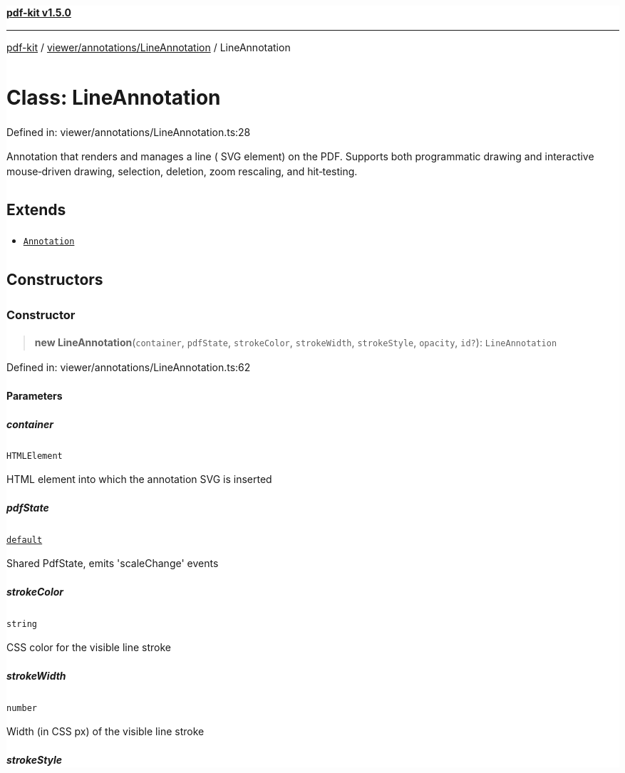 [**pdf-kit v1.5.0**](../../../../README.md)

***

[pdf-kit](../../../../modules.md) / [viewer/annotations/LineAnnotation](../README.md) / LineAnnotation

# Class: LineAnnotation

Defined in: viewer/annotations/LineAnnotation.ts:28

Annotation that renders and manages a line (<line> SVG element) on the PDF.
Supports both programmatic drawing and interactive mouse‐driven drawing,
selection, deletion, zoom rescaling, and hit‐testing.

## Extends

- [`Annotation`](../../Annotation/classes/Annotation.md)

## Constructors

### Constructor

> **new LineAnnotation**(`container`, `pdfState`, `strokeColor`, `strokeWidth`, `strokeStyle`, `opacity`, `id?`): `LineAnnotation`

Defined in: viewer/annotations/LineAnnotation.ts:62

#### Parameters

##### container

`HTMLElement`

HTML element into which the annotation SVG is inserted

##### pdfState

[`default`](../../../ui/PDFState/classes/default.md)

Shared PdfState, emits 'scaleChange' events

##### strokeColor

`string`

CSS color for the visible line stroke

##### strokeWidth

`number`

Width (in CSS px) of the visible line stroke

##### strokeStyle
